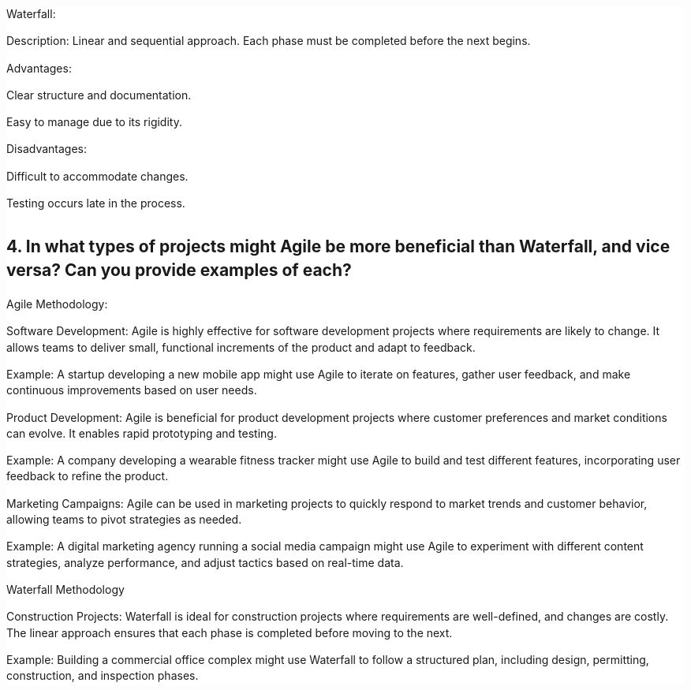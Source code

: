 

Waterfall:

Description:
Linear and sequential approach.
Each phase must be completed before the next begins.

Advantages:

Clear structure and documentation.

Easy to manage due to its rigidity.


Disadvantages:

Difficult to accommodate changes.

Testing occurs late in the process.

## 4. In what types of projects might Agile be more beneficial than Waterfall, and vice versa? Can you provide examples of each?
Agile Methodology:

Software Development:
Agile is highly effective for software development projects where requirements are likely to change. It allows teams to deliver small, functional increments of the product and adapt to feedback.

Example:
A startup developing a new mobile app might use Agile to iterate on features, gather user feedback, and make continuous improvements based on user needs.

Product Development:
Agile is beneficial for product development projects where customer preferences and market conditions can evolve. It enables rapid prototyping and testing.

Example:
A company developing a wearable fitness tracker might use Agile to build and test different features, incorporating user feedback to refine the product.

Marketing Campaigns:
Agile can be used in marketing projects to quickly respond to market trends and customer behavior, allowing teams to pivot strategies as needed.

Example:
A digital marketing agency running a social media campaign might use Agile to experiment with different content strategies, analyze performance, and adjust tactics based on real-time data.

Waterfall Methodology

Construction Projects:
Waterfall is ideal for construction projects where requirements are well-defined, and changes are costly. The linear approach ensures that each phase is completed before moving to the next.

Example:
Building a commercial office complex might use Waterfall to follow a structured plan, including design, permitting, construction, and inspection phases.

